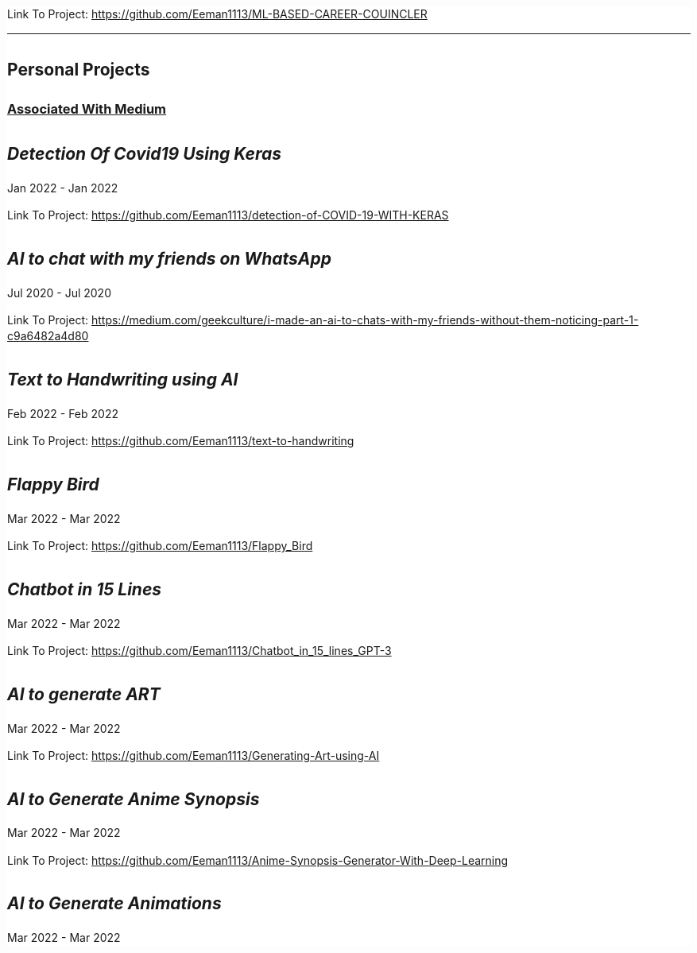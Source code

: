 Link To Project: https://github.com/Eeman1113/ML-BASED-CAREER-COUINCLER

___

**Personal Projects**
---------

**<u><h3>Associated With Medium</h3></u>**

<em>**Detection Of Covid19 Using Keras**</em>
--------------------------------------------------
Jan 2022 - Jan 2022

Link To Project: https://github.com/Eeman1113/detection-of-COVID-19-WITH-KERAS


<em>**AI to chat with my friends on WhatsApp**</em>
--------------------------------------------------
Jul 2020 - Jul 2020

Link To Project: 
https://medium.com/geekculture/i-made-an-ai-to-chats-with-my-friends-without-them-noticing-part-1-c9a6482a4d80

<em>**Text to Handwriting using AI**</em>
--------------------------------------------------
Feb 2022 - Feb 2022

Link To Project: https://github.com/Eeman1113/text-to-handwriting

<em>**Flappy Bird**</em>
--------------------------------------------------
Mar 2022 - Mar 2022

Link To Project: https://github.com/Eeman1113/Flappy_Bird

<em>**Chatbot in 15 Lines**</em>
--------------------------------------------------
Mar 2022 - Mar 2022

Link To Project: https://github.com/Eeman1113/Chatbot_in_15_lines_GPT-3

<em>**AI to generate ART**</em>
--------------------------------------------------
Mar 2022 - Mar 2022

Link To Project: https://github.com/Eeman1113/Generating-Art-using-AI

<em>**AI to Generate Anime Synopsis**</em>
--------------------------------------------------
Mar 2022 - Mar 2022

Link To Project: https://github.com/Eeman1113/Anime-Synopsis-Generator-With-Deep-Learning

<em>**AI to Generate Animations**</em>
--------------------------------------------------
Mar 2022 - Mar 2022
